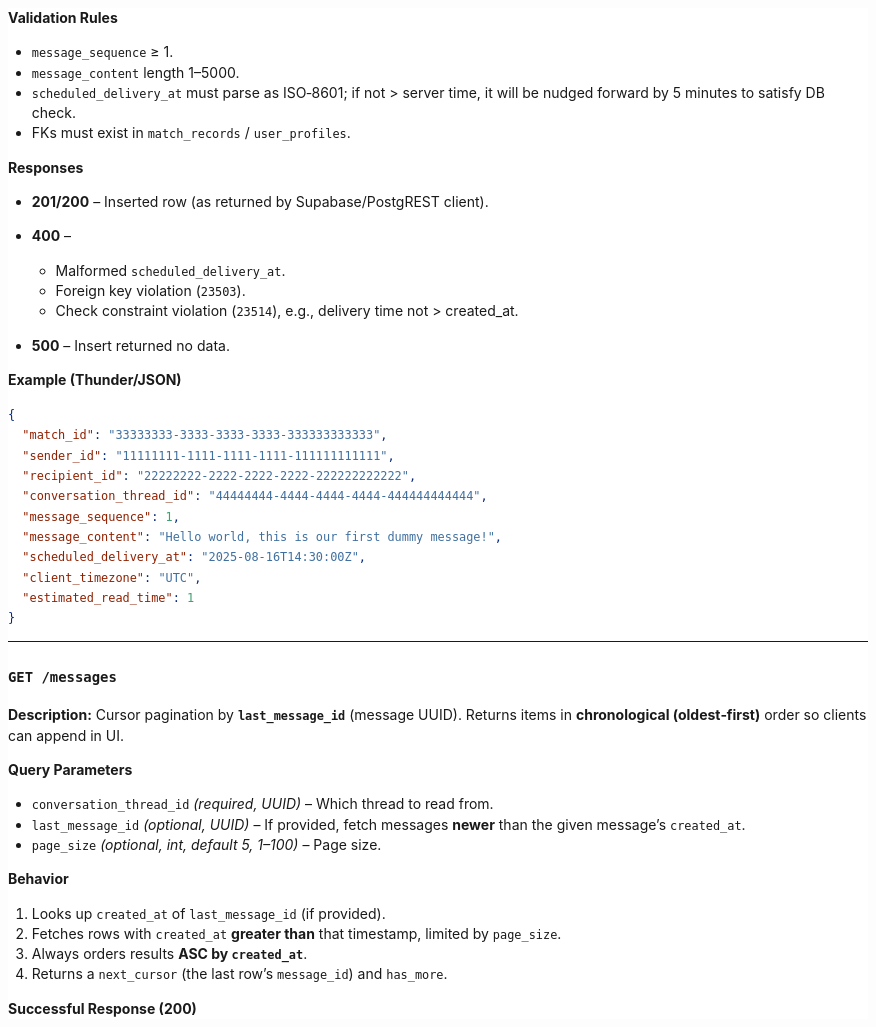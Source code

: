 **Validation Rules**

* `message_sequence` ≥ 1.
* `message_content` length 1–5000.
* `scheduled_delivery_at` must parse as ISO‑8601; if not > server time, it will be nudged forward by 5 minutes to satisfy DB check.
* FKs must exist in `match_records` / `user_profiles`.

**Responses**

* **201/200** – Inserted row (as returned by Supabase/PostgREST client).
* **400** –

  * Malformed `scheduled_delivery_at`.
  * Foreign key violation (`23503`).
  * Check constraint violation (`23514`), e.g., delivery time not > created\_at.
* **500** – Insert returned no data.

**Example (Thunder/JSON)**

```json
{
  "match_id": "33333333-3333-3333-3333-333333333333",
  "sender_id": "11111111-1111-1111-1111-111111111111",
  "recipient_id": "22222222-2222-2222-2222-222222222222",
  "conversation_thread_id": "44444444-4444-4444-4444-444444444444",
  "message_sequence": 1,
  "message_content": "Hello world, this is our first dummy message!",
  "scheduled_delivery_at": "2025-08-16T14:30:00Z",
  "client_timezone": "UTC",
  "estimated_read_time": 1
}
```

---

### `GET /messages`

**Description:** Cursor pagination by **`last_message_id`** (message UUID). Returns items in **chronological (oldest‑first)** order so clients can append in UI.

**Query Parameters**

* `conversation_thread_id` *(required, UUID)* – Which thread to read from.
* `last_message_id` *(optional, UUID)* – If provided, fetch messages **newer** than the given message’s `created_at`.
* `page_size` *(optional, int, default 5, 1–100)* – Page size.

**Behavior**

1. Looks up `created_at` of `last_message_id` (if provided).
2. Fetches rows with `created_at` **greater than** that timestamp, limited by `page_size`.
3. Always orders results **ASC by `created_at`**.
4. Returns a `next_cursor` (the last row’s `message_id`) and `has_more`.

**Successful Response (200)**
